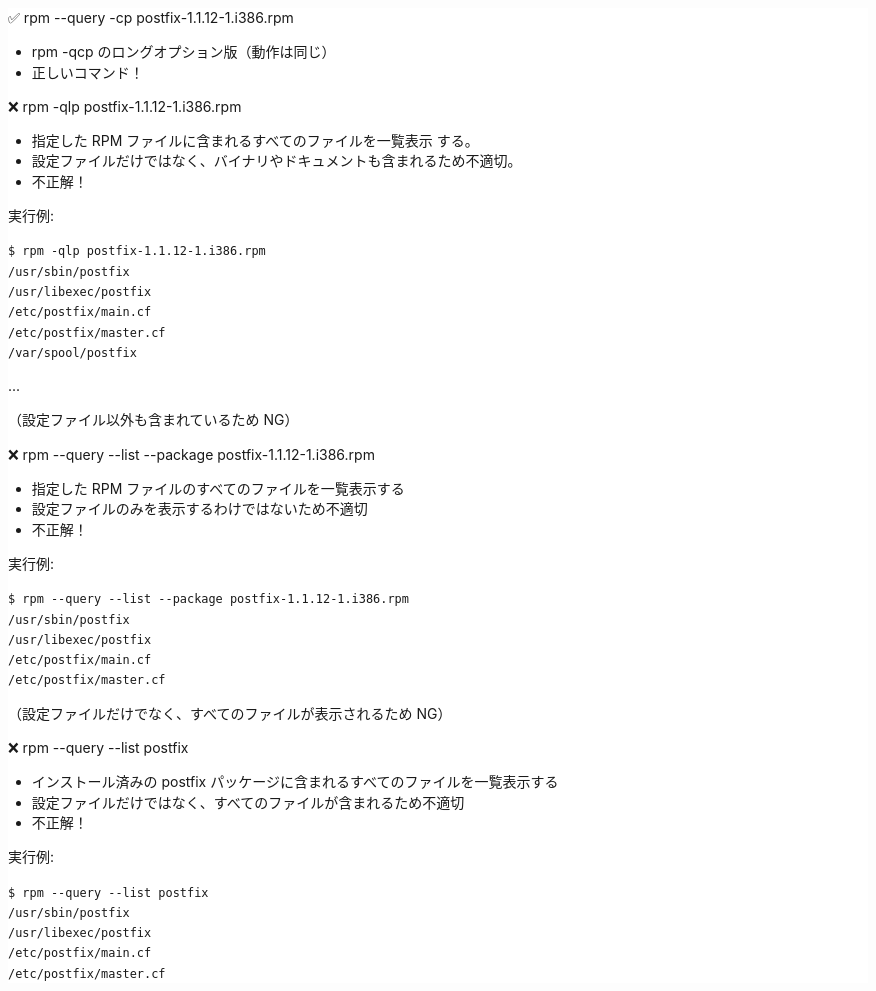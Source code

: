 ✅ rpm --query -cp postfix-1.1.12-1.i386.rpm

- rpm -qcp のロングオプション版（動作は同じ）
- 正しいコマンド！

❌ rpm -qlp postfix-1.1.12-1.i386.rpm

- 指定した RPM ファイルに含まれるすべてのファイルを一覧表示 する。
- 設定ファイルだけではなく、バイナリやドキュメントも含まれるため不適切。
- 不正解！

実行例:

```
$ rpm -qlp postfix-1.1.12-1.i386.rpm
/usr/sbin/postfix
/usr/libexec/postfix
/etc/postfix/main.cf
/etc/postfix/master.cf
/var/spool/postfix
```

...

（設定ファイル以外も含まれているため NG）

❌ rpm --query --list --package postfix-1.1.12-1.i386.rpm

- 指定した RPM ファイルのすべてのファイルを一覧表示する
- 設定ファイルのみを表示するわけではないため不適切
- 不正解！

実行例:

```
$ rpm --query --list --package postfix-1.1.12-1.i386.rpm
/usr/sbin/postfix
/usr/libexec/postfix
/etc/postfix/main.cf
/etc/postfix/master.cf
```

（設定ファイルだけでなく、すべてのファイルが表示されるため NG）

❌ rpm --query --list postfix

- インストール済みの postfix パッケージに含まれるすべてのファイルを一覧表示する
- 設定ファイルだけではなく、すべてのファイルが含まれるため不適切
- 不正解！

実行例:

```
$ rpm --query --list postfix
/usr/sbin/postfix
/usr/libexec/postfix
/etc/postfix/main.cf
/etc/postfix/master.cf
```
